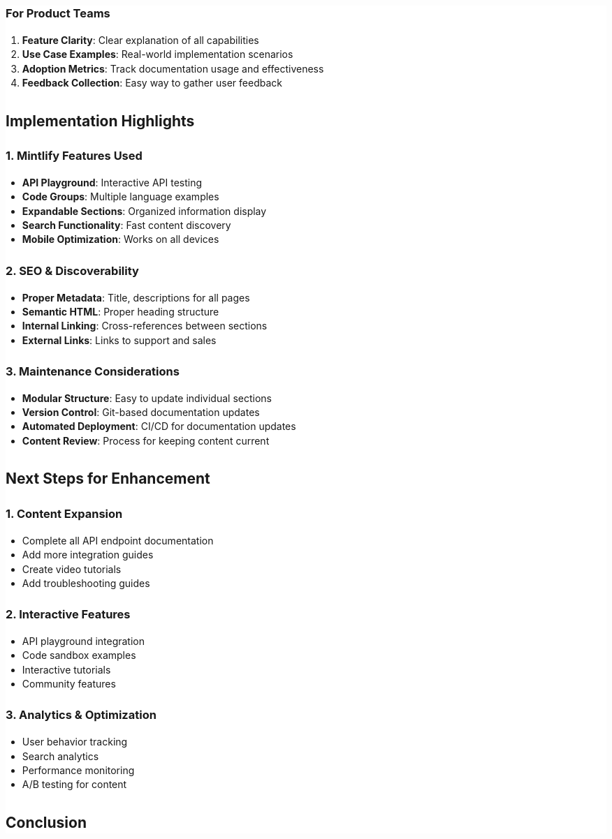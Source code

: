 ### For Product Teams
1. **Feature Clarity**: Clear explanation of all capabilities
2. **Use Case Examples**: Real-world implementation scenarios
3. **Adoption Metrics**: Track documentation usage and effectiveness
4. **Feedback Collection**: Easy way to gather user feedback

## Implementation Highlights

### 1. Mintlify Features Used
- **API Playground**: Interactive API testing
- **Code Groups**: Multiple language examples
- **Expandable Sections**: Organized information display
- **Search Functionality**: Fast content discovery
- **Mobile Optimization**: Works on all devices

### 2. SEO & Discoverability
- **Proper Metadata**: Title, descriptions for all pages
- **Semantic HTML**: Proper heading structure
- **Internal Linking**: Cross-references between sections
- **External Links**: Links to support and sales

### 3. Maintenance Considerations
- **Modular Structure**: Easy to update individual sections
- **Version Control**: Git-based documentation updates
- **Automated Deployment**: CI/CD for documentation updates
- **Content Review**: Process for keeping content current

## Next Steps for Enhancement

### 1. Content Expansion
- Complete all API endpoint documentation
- Add more integration guides
- Create video tutorials
- Add troubleshooting guides

### 2. Interactive Features
- API playground integration
- Code sandbox examples
- Interactive tutorials
- Community features

### 3. Analytics & Optimization
- User behavior tracking
- Search analytics
- Performance monitoring
- A/B testing for content

## Conclusion
